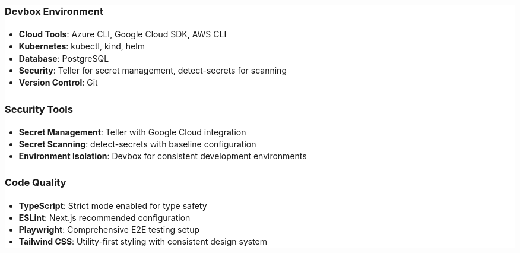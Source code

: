 ### Devbox Environment
- **Cloud Tools**: Azure CLI, Google Cloud SDK, AWS CLI
- **Kubernetes**: kubectl, kind, helm
- **Database**: PostgreSQL
- **Security**: Teller for secret management, detect-secrets for scanning
- **Version Control**: Git

### Security Tools
- **Secret Management**: Teller with Google Cloud integration
- **Secret Scanning**: detect-secrets with baseline configuration  
- **Environment Isolation**: Devbox for consistent development environments

### Code Quality
- **TypeScript**: Strict mode enabled for type safety
- **ESLint**: Next.js recommended configuration
- **Playwright**: Comprehensive E2E testing setup
- **Tailwind CSS**: Utility-first styling with consistent design system